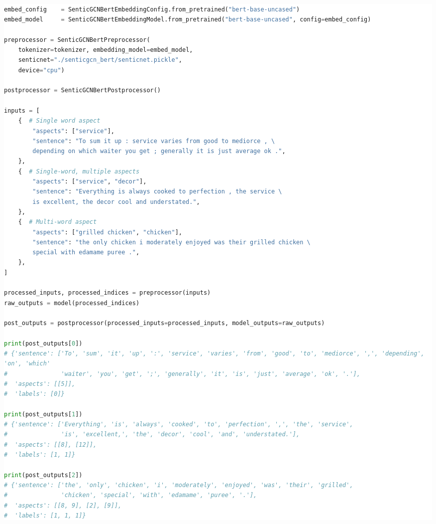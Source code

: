 ```python
embed_config    = SenticGCNBertEmbeddingConfig.from_pretrained("bert-base-uncased")
embed_model     = SenticGCNBertEmbeddingModel.from_pretrained("bert-base-uncased", config=embed_config)

preprocessor = SenticGCNBertPreprocessor(
    tokenizer=tokenizer, embedding_model=embed_model,
    senticnet="./senticgcn_bert/senticnet.pickle",
    device="cpu")

postprocessor = SenticGCNBertPostprocessor()

inputs = [
    {  # Single word aspect
        "aspects": ["service"],
        "sentence": "To sum it up : service varies from good to mediorce , \
        depending on which waiter you get ; generally it is just average ok .",
    },
    {  # Single-word, multiple aspects
        "aspects": ["service", "decor"],
        "sentence": "Everything is always cooked to perfection , the service \
        is excellent, the decor cool and understated.",
    },
    {  # Multi-word aspect
        "aspects": ["grilled chicken", "chicken"],
        "sentence": "the only chicken i moderately enjoyed was their grilled chicken \
        special with edamame puree .",
    },
]

processed_inputs, processed_indices = preprocessor(inputs)
raw_outputs = model(processed_indices)

post_outputs = postprocessor(processed_inputs=processed_inputs, model_outputs=raw_outputs)

print(post_outputs[0])
# {'sentence': ['To', 'sum', 'it', 'up', ':', 'service', 'varies', 'from', 'good', 'to', 'mediorce', ',', 'depending', 'on', 'which'
#               'waiter', 'you', 'get', ';', 'generally', 'it', 'is', 'just', 'average', 'ok', '.'],
#  'aspects': [[5]],
#  'labels': [0]}

print(post_outputs[1])
# {'sentence': ['Everything', 'is', 'always', 'cooked', 'to', 'perfection', ',', 'the', 'service',
#               'is', 'excellent,', 'the', 'decor', 'cool', 'and', 'understated.'],
#  'aspects': [[8], [12]],
#  'labels': [1, 1]}

print(post_outputs[2])
# {'sentence': ['the', 'only', 'chicken', 'i', 'moderately', 'enjoyed', 'was', 'their', 'grilled',
#               'chicken', 'special', 'with', 'edamame', 'puree', '.'],
#  'aspects': [[8, 9], [2], [9]],
#  'labels': [1, 1, 1]}


```
